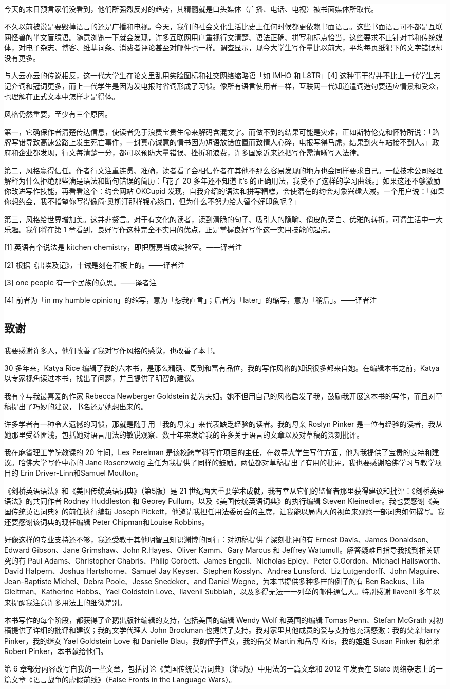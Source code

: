 今天的末日预言家们没看到，他们所强烈反对的趋势，其精髓就是口头媒体（广播、电话、电视）被书面媒体所取代。

不久以前被说是要毁掉语言的还是广播和电视。今天，我们的社会文化生活比史上任何时候都更依赖书面语言。这些书面语言可不都是互联网怪兽的半文盲臆语。随意浏览一下就会发现，许多互联网用户重视行文清楚、语法正确、拼写和标点恰当，这些要求不止针对书和传统媒体，对电子杂志、博客、维基词条、消费者评论甚至对邮件也一样。调查显示，现今大学生写作量比以前大，平均每页纸犯下的文字错误却没有更多。

与人云亦云的传说相反，这一代大学生在论文里乱用笑脸图标和社交网络缩略语「如 IMHO 和 L8TR」[4] 这种事干得并不比上一代学生忘记介词和冠词更多，而上一代学生是因为发电报时省词形成了习惯。像所有语言使用者一样，互联网一代知道遣词造句要适应情景和受众，也理解在正式文本中怎样才是得体。

风格仍然重要，至少有三个原因。

第一，它确保作者清楚传达信息，使读者免于浪费宝贵生命来解码含混文字。而做不到的结果可能是灾难，正如斯特伦克和怀特所说：「路牌写错导致高速公路上发生死亡事件，一封真心诚意的情书因为短语放错位置而致情人心碎，电报写得马虎，结果到火车站接不到人。」政府和企业都发现，行文每清楚一分，都可以预防大量错误、挫折和浪费，许多国家近来还把写作需清晰写入法律。

第二，风格赢得信任。作者行文注重连贯、准确，读者看了会相信作者在其他不那么容易发现的地方也会同样要求自己。一位技术公司经理解释为什么拒绝那些满是语法和断句错误的简历：「花了 20 多年还不知道 it’s 的正确用法，我受不了这样的学习曲线。」如果这还不够激励你改进写作技能，再看看这个：约会网站 OKCupid 发现，自我介绍的语法和拼写糟糕，会使潜在的约会对象兴趣大减。一个用户说：「如果你想约会，我不指望你写得像简·奥斯汀那样锦心绣口，但为什么不努力给人留个好印象呢？」

第三，风格给世界增加美。这并非赘言。对于有文化的读者，读到清脆的句子、吸引人的隐喻、俏皮的旁白、优雅的转折，可谓生活中一大乐趣。我们将在第 1 章看到，良好写作这种完全不实用的优点，正是掌握良好写作这一实用技能的起点。

[1] 英语有个说法是 kitchen chemistry，即把厨房当成实验室。——译者注

[2] 根据《出埃及记》，十诫是刻在石板上的。——译者注

[3] one people 有一个民族的意思。——译者注

[4] 前者为「in my humble opinion」的缩写，意为「恕我直言」；后者为「later」的缩写，意为「稍后」。——译者注

## 致谢

我要感谢许多人，他们改善了我对写作风格的感觉，也改善了本书。

30 多年来，Katya Rice 编辑了我的六本书，是那么精确、周到和富有品位，我的写作风格的知识很多都来自她。在编辑本书之前，Katya 以专家视角读过本书，找出了问题，并且提供了明智的建议。

我有幸与我最喜爱的作家 Rebecca Newberger Goldstein 结为夫妇。她不但用自己的风格启发了我，鼓励我开展这本书的写作，而且对草稿提出了巧妙的建议，书名还是她想出来的。

许多学者有一种令人遗憾的习惯，那就是随手用「我的母亲」来代表缺乏经验的读者。我的母亲 Roslyn Pinker 是一位有经验的读者，我从她那里受益匪浅，包括她对语言用法的敏锐观察、数十年来发给我的许多关于语言的文章以及对草稿的深刻批评。

我在麻省理工学院教课的 20 年间，Les Perelman 是该校跨学科写作项目的主任，在教导大学生写作方面，他为我提供了宝贵的支持和建议。哈佛大学写作中心的 Jane Rosenzweig 主任为我提供了同样的鼓励。两位都对草稿提出了有用的批评。我也要感谢哈佛学习与教学项目的 Erin Driver-Linn和Samuel Moulton。

《剑桥英语语法》和《美国传统英语词典》（第5版）是 21 世纪两大重要学术成就，我有幸从它们的监督者那里获得建议和批评：《剑桥英语语法》的共同作者 Rodney Huddleston 和 Georey Pullum，以及《美国传统英语词典》的执行编辑 Steven Kleinedler。我也要感谢《美国传统英语词典》的前任执行编辑 Joseph Pickett，他邀请我担任用法委员会的主席，让我能以局内人的视角来观察一部词典如何撰写。我还要感谢该词典的现任编辑 Peter Chipman和Louise Robbins。

好像这样的专业支持还不够，我还受教于其他明智且知识渊博的同行：对初稿提供了深刻批评的有 Ernest Davis、James Donaldson、Edward Gibson、Jane Grimshaw、John R.Hayes、Oliver Kamm、Gary Marcus 和 Jeffrey Watumull。解答疑难且指导我找到相关研究的有 Paul Adams、Christopher Chabris、Philip Corbett、James Engell、Nicholas Epley、Peter C.Gordon、Michael Hallsworth、David Halpern、Joshua Hartshorne、Samuel Jay Keyser、Stephen Kosslyn、Andrea Lunsford、Liz Lutgendorff、John Maguire、Jean-Baptiste Michel、Debra Poole、Jesse Snedeker、and Daniel Wegne。为本书提供多种多样的例子的有 Ben Backus、Lila Gleitman、Katherine Hobbs、Yael Goldstein Love、Ilavenil Subbiah，以及多得无法一一列举的邮件通信人。特别感谢 Ilavenil 多年以来提醒我注意许多用法上的细微差别。

本书写作的每个阶段，都获得了企鹅出版社编辑的支持，包括美国的编辑 Wendy Wolf 和英国的编辑 Tomas Penn、Stefan McGrath 对初稿提供了详细的批评和建议；我的文学代理人 John Brockman 也提供了支持。我对家里其他成员的爱与支持也充满感激：我的父亲Harry Pinker，我的继女 Yael Goldstein Love 和 Danielle Blau，我的侄子侄女，我的岳父 Martin 和岳母 Kris，我的姐姐 Susan Pinker 和弟弟 Robert Pinker，本书献给他们。

第 6 章部分内容改写自我的一些文章，包括讨论《美国传统英语词典》（第5版）中用法的一篇文章和 2012 年发表在 Slate 网络杂志上的一篇文章《语言战争的虚假前线》（False Fronts in the Language Wars）。
